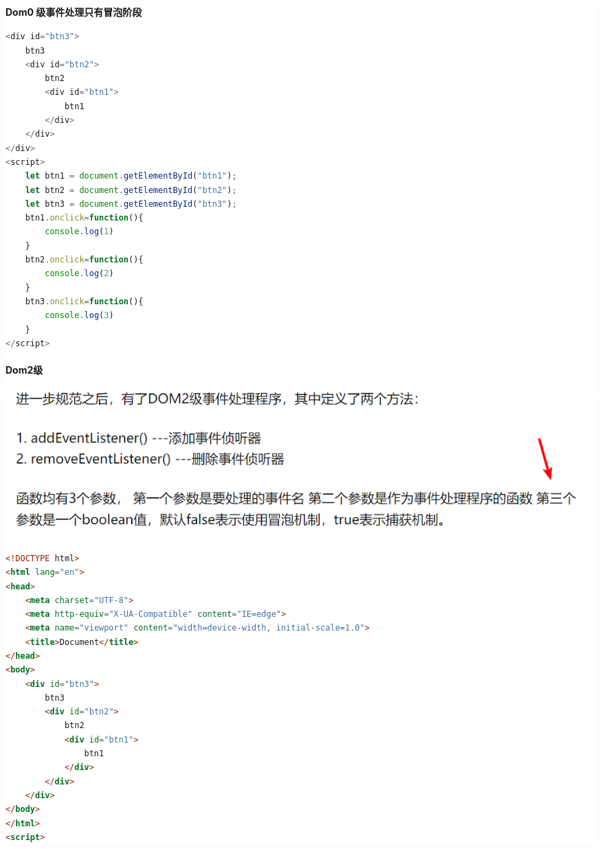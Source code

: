 **Dom0 级事件处理只有冒泡阶段**

```js
<div id="btn3">
    btn3
    <div id="btn2">
        btn2
        <div id="btn1">
            btn1
        </div>
    </div>
</div>
<script>
    let btn1 = document.getElementById("btn1");
    let btn2 = document.getElementById("btn2");
    let btn3 = document.getElementById("btn3");
    btn1.onclick=function(){
        console.log(1)
    }
    btn2.onclick=function(){
        console.log(2)
    }
    btn3.onclick=function(){
        console.log(3)
    }
</script>
```

#### Dom2级

![image-20220215232403910](面经总结.assets/image-20220215232403910.png)

```html
<!DOCTYPE html>
<html lang="en">
<head>
    <meta charset="UTF-8">
    <meta http-equiv="X-UA-Compatible" content="IE=edge">
    <meta name="viewport" content="width=device-width, initial-scale=1.0">
    <title>Document</title>
</head>
<body>
    <div id="btn3">
        btn3
        <div id="btn2">
            btn2
            <div id="btn1">
                btn1
            </div>
        </div>
    </div>
</body>
</html>
<script>
```